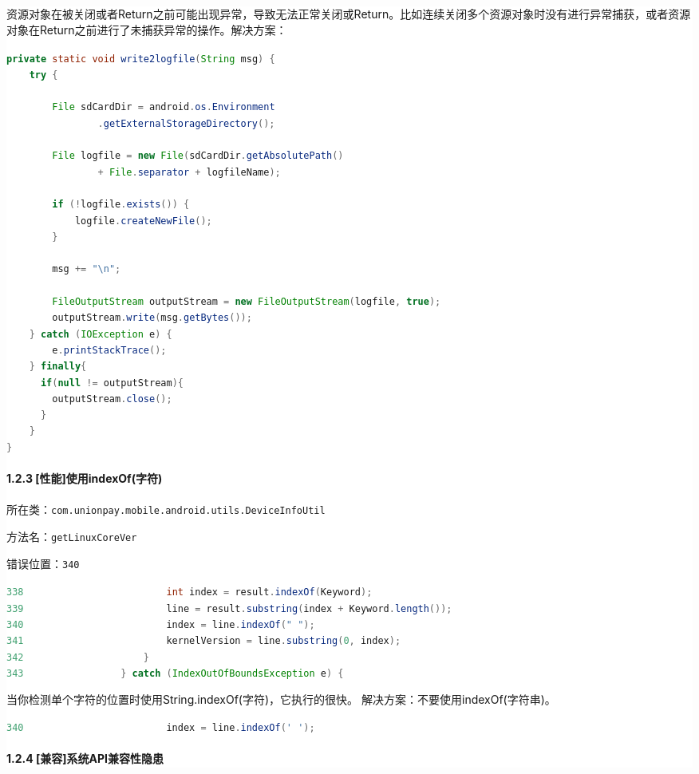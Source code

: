 资源对象在被关闭或者Return之前可能出现异常，导致无法正常关闭或Return。比如连续关闭多个资源对象时没有进行异常捕获，或者资源对象在Return之前进行了未捕获异常的操作。解决方案：

```java
private static void write2logfile(String msg) {
    try {

        File sdCardDir = android.os.Environment
                .getExternalStorageDirectory();

        File logfile = new File(sdCardDir.getAbsolutePath()
                + File.separator + logfileName);

        if (!logfile.exists()) {
            logfile.createNewFile();
        }

        msg += "\n";

        FileOutputStream outputStream = new FileOutputStream(logfile, true);
        outputStream.write(msg.getBytes());
    } catch (IOException e) {
        e.printStackTrace();
    } finally{
      if(null != outputStream){
        outputStream.close();
      }
    }
}
```

#### 1.2.3 [性能]使用indexOf(字符)

所在类：`com.unionpay.mobile.android.utils.DeviceInfoUtil`

方法名：`getLinuxCoreVer`

错误位置：`340`

```java
338                         int index = result.indexOf(Keyword);
339                         line = result.substring(index + Keyword.length());
340                         index = line.indexOf(" ");
341                         kernelVersion = line.substring(0, index);
342                     }
343                 } catch (IndexOutOfBoundsException e) {
```

当你检测单个字符的位置时使用String.indexOf(字符)，它执行的很快。
解决方案：不要使用indexOf(字符串)。

```java
340                         index = line.indexOf(' ');
```

#### 1.2.4 [兼容]系统API兼容性隐患
